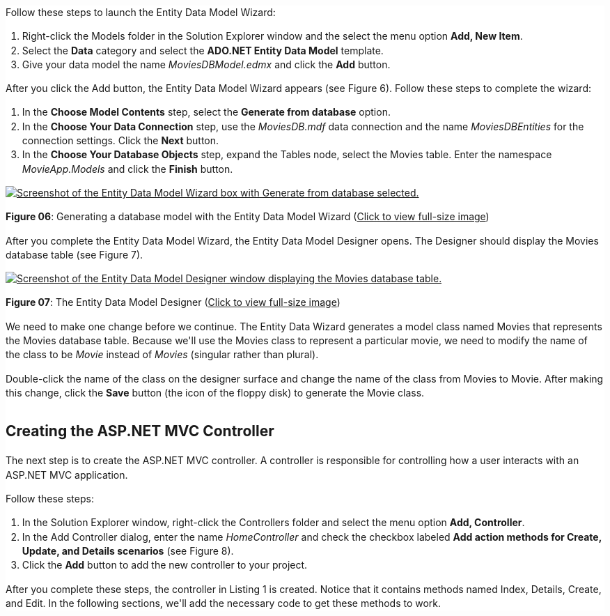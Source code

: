 Follow these steps to launch the Entity Data Model Wizard:

1. Right-click the Models folder in the Solution Explorer window and the select the menu option **Add, New Item**.
2. Select the **Data** category and select the **ADO.NET Entity Data Model** template.
3. Give your data model the name *MoviesDBModel.edmx* and click the **Add** button.

After you click the Add button, the Entity Data Model Wizard appears (see Figure 6). Follow these steps to complete the wizard:

1. In the **Choose Model Contents** step, select the **Generate from database** option.
2. In the **Choose Your Data Connection** step, use the *MoviesDB.mdf* data connection and the name *MoviesDBEntities* for the connection settings. Click the **Next** button.
3. In the **Choose Your Database Objects** step, expand the Tables node, select the Movies table. Enter the namespace *MovieApp.Models* and click the **Finish** button.

[![Screenshot of the Entity Data Model Wizard box with Generate from database selected.](create-a-movie-database-application-in-15-minutes-with-asp-net-mvc-vb/_static/image6.jpg)](create-a-movie-database-application-in-15-minutes-with-asp-net-mvc-vb/_static/image11.png)

**Figure 06**: Generating a database model with the Entity Data Model Wizard ([Click to view full-size image](create-a-movie-database-application-in-15-minutes-with-asp-net-mvc-vb/_static/image12.png))

After you complete the Entity Data Model Wizard, the Entity Data Model Designer opens. The Designer should display the Movies database table (see Figure 7).

[![Screenshot of the Entity Data Model Designer window displaying the Movies database table.](create-a-movie-database-application-in-15-minutes-with-asp-net-mvc-vb/_static/image7.jpg)](create-a-movie-database-application-in-15-minutes-with-asp-net-mvc-vb/_static/image13.png)

**Figure 07**: The Entity Data Model Designer ([Click to view full-size image](create-a-movie-database-application-in-15-minutes-with-asp-net-mvc-vb/_static/image14.png))

We need to make one change before we continue. The Entity Data Wizard generates a model class named Movies that represents the Movies database table. Because we'll use the Movies class to represent a particular movie, we need to modify the name of the class to be *Movie* instead of *Movies* (singular rather than plural).

Double-click the name of the class on the designer surface and change the name of the class from Movies to Movie. After making this change, click the **Save** button (the icon of the floppy disk) to generate the Movie class.

## Creating the ASP.NET MVC Controller

The next step is to create the ASP.NET MVC controller. A controller is responsible for controlling how a user interacts with an ASP.NET MVC application.

Follow these steps:

1. In the Solution Explorer window, right-click the Controllers folder and select the menu option **Add, Controller**.
2. In the Add Controller dialog, enter the name *HomeController* and check the checkbox labeled **Add action methods for Create, Update, and Details scenarios** (see Figure 8).
3. Click the **Add** button to add the new controller to your project.

After you complete these steps, the controller in Listing 1 is created. Notice that it contains methods named Index, Details, Create, and Edit. In the following sections, we'll add the necessary code to get these methods to work.
